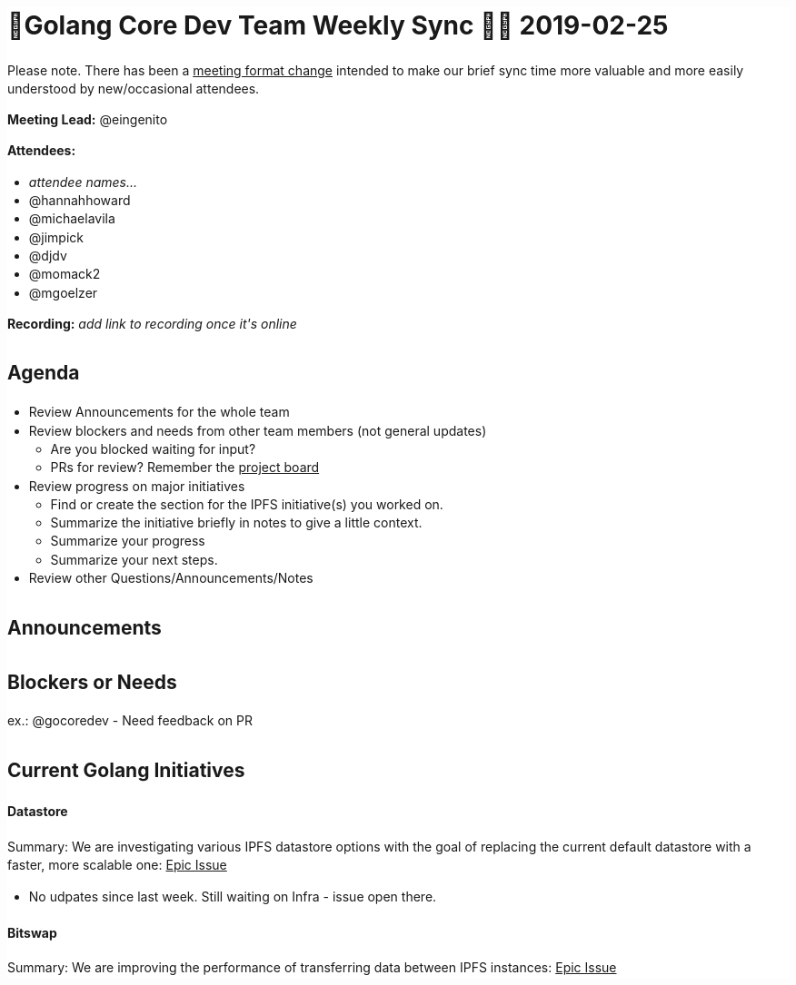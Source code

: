 # 💫Golang Core Dev Team Weekly Sync 🙌🏽 2019-02-25

Please note. There has been a  [meeting format change](https://github.com/ipfs/team-mgmt/issues/827#issuecomment-452157617) intended to make our brief sync time more valuable and more easily understood by new/occasional attendees.

**Meeting Lead:** @eingenito

**Attendees:**
  - _attendee names..._
  - @hannahhoward
  - @michaelavila
  - @jimpick
  - @djdv
  - @momack2
  - @mgoelzer
  
**Recording:** _add link to recording once it's online_

## Agenda
- Review Announcements for the whole team
- Review blockers and needs from other team members (not general updates)
  - Are you blocked waiting for input?
  - PRs for review? Remember the [project board](https://github.com/orgs/ipfs/projects/1)
- Review progress on major initiatives
  - Find or create the section for the IPFS initiative(s) you worked on.
  - Summarize the initiative briefly in notes to give a little context.
  - Summarize your progress
  - Summarize your next steps.
- Review other Questions/Announcements/Notes

## Announcements

## Blockers or Needs 

ex.: @gocoredev - Need feedback on PR


## Current Golang Initiatives
#### Datastore
Summary: We are investigating various IPFS datastore options with the goal of replacing the current default datastore with a faster, more scalable one: [Epic Issue](https://github.com/ipfs/go-ipfs/issues/4279)

- No udpates since last week. Still waiting on Infra - issue open there.                                                                                                      

#### Bitswap
Summary: We are improving the performance of transferring data between IPFS instances: [Epic Issue](https://github.com/ipfs/go-ipfs/issues/5723)
